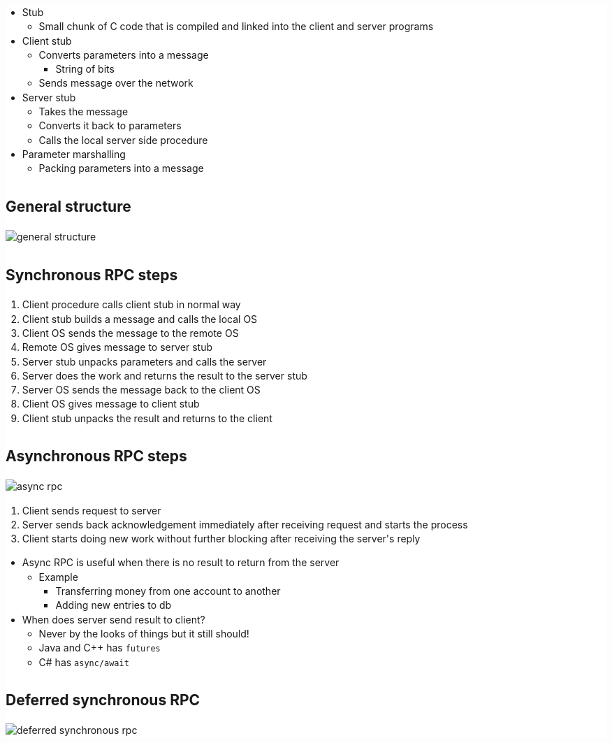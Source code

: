 - Stub
  - Small chunk of C code that is compiled and linked into the client and server programs
- Client stub
  - Converts parameters into a message
    - String of bits
  - Sends message over the network
- Server stub
  - Takes the message
  - Converts it back to parameters
  - Calls the local server side procedure
- Parameter marshalling
  - Packing parameters into a message

## General structure

![general structure](https://snag.gy/ds3HqA.jpg)

## Synchronous RPC steps

1. Client procedure calls client stub in normal way
2. Client stub builds a message and calls the local OS
3. Client OS sends the message to the remote OS
4. Remote OS gives message to server stub
5. Server stub unpacks parameters and calls the server
6. Server does the work and returns the result to the server stub
7. Server OS sends the message back to the client OS
8. Client OS gives message to client stub
9. Client stub unpacks the result and returns to the client

## Asynchronous RPC steps

![async rpc](https://snag.gy/4x2AH1.jpg)

1. Client sends request to server
2. Server sends back acknowledgement immediately after receiving request and starts the process
3. Client starts doing new work without further blocking after receiving the server's reply

- Async RPC is useful when there is no result to return from the server
  - Example
    - Transferring money from one account to another
    - Adding new entries to db
- When does server send result to client?
  - Never by the looks of things but it still should!
  - Java and C++ has `futures`
  - C# has `async/await`

## Deferred synchronous RPC

![deferred synchronous rpc](https://snag.gy/iNdtgh.jpg)
